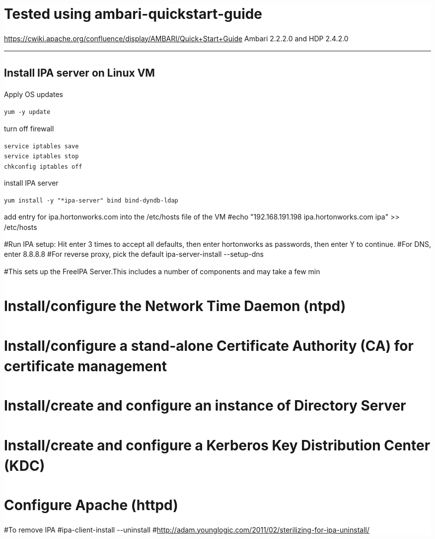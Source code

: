 # Tested using ambari-quickstart-guide 
https://cwiki.apache.org/confluence/display/AMBARI/Quick+Start+Guide
Ambari 2.2.2.0 and HDP 2.4.2.0

------------------------------------
Install IPA server on Linux VM 
------------------------------------

Apply OS updates
```
yum -y update
```

turn off firewall
```
service iptables save
service iptables stop
chkconfig iptables off
```

install IPA server
```
yum install -y "*ipa-server" bind bind-dyndb-ldap
```

add entry for ipa.hortonworks.com into the /etc/hosts file of the VM 
#echo "192.168.191.198 ipa.hortonworks.com ipa" >> /etc/hosts

#Run IPA setup: Hit enter 3 times to accept all defaults, then enter hortonworks as passwords, then enter Y to continue.
#For DNS, enter 8.8.8.8
#For reverse proxy, pick the default
ipa-server-install --setup-dns 

#This sets up the FreeIPA Server.This includes a number of components and may take a few min
#  Install/configure the Network Time Daemon (ntpd)
#  Install/configure a stand-alone Certificate Authority (CA) for certificate management
#  Install/create and configure an instance of Directory Server
#  Install/create and configure a Kerberos Key Distribution Center (KDC)
#  Configure Apache (httpd)

#To remove IPA
#ipa-client-install --uninstall
#http://adam.younglogic.com/2011/02/sterilizing-for-ipa-uninstall/
